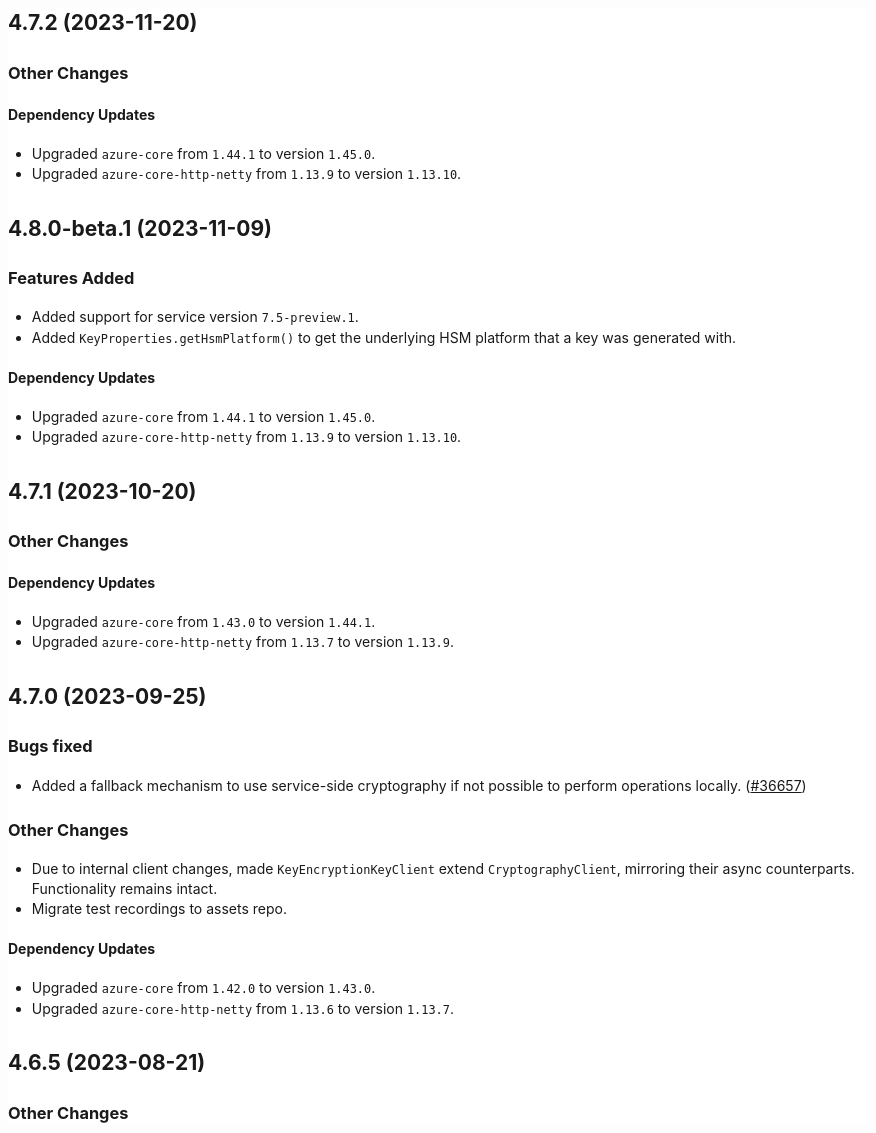 ## 4.7.2 (2023-11-20)

### Other Changes

#### Dependency Updates

- Upgraded `azure-core` from `1.44.1` to version `1.45.0`.
- Upgraded `azure-core-http-netty` from `1.13.9` to version `1.13.10`.

## 4.8.0-beta.1 (2023-11-09)

### Features Added
- Added support for service version `7.5-preview.1`.
- Added `KeyProperties.getHsmPlatform()` to get the underlying HSM platform that a key was generated with.

#### Dependency Updates
- Upgraded `azure-core` from `1.44.1` to version `1.45.0`.
- Upgraded `azure-core-http-netty` from `1.13.9` to version `1.13.10`.

## 4.7.1 (2023-10-20)

### Other Changes

#### Dependency Updates

- Upgraded `azure-core` from `1.43.0` to version `1.44.1`.
- Upgraded `azure-core-http-netty` from `1.13.7` to version `1.13.9`.

## 4.7.0 (2023-09-25)

### Bugs fixed
- Added a fallback mechanism to use service-side cryptography if not possible to perform operations locally. ([#36657](https://github.com/Azure/azure-sdk-for-java/pull/36657))

### Other Changes
- Due to internal client changes, made `KeyEncryptionKeyClient` extend `CryptographyClient`, mirroring their async counterparts. Functionality remains intact.
- Migrate test recordings to assets repo.

#### Dependency Updates

- Upgraded `azure-core` from `1.42.0` to version `1.43.0`.
- Upgraded `azure-core-http-netty` from `1.13.6` to version `1.13.7`.

## 4.6.5 (2023-08-21)

### Other Changes
